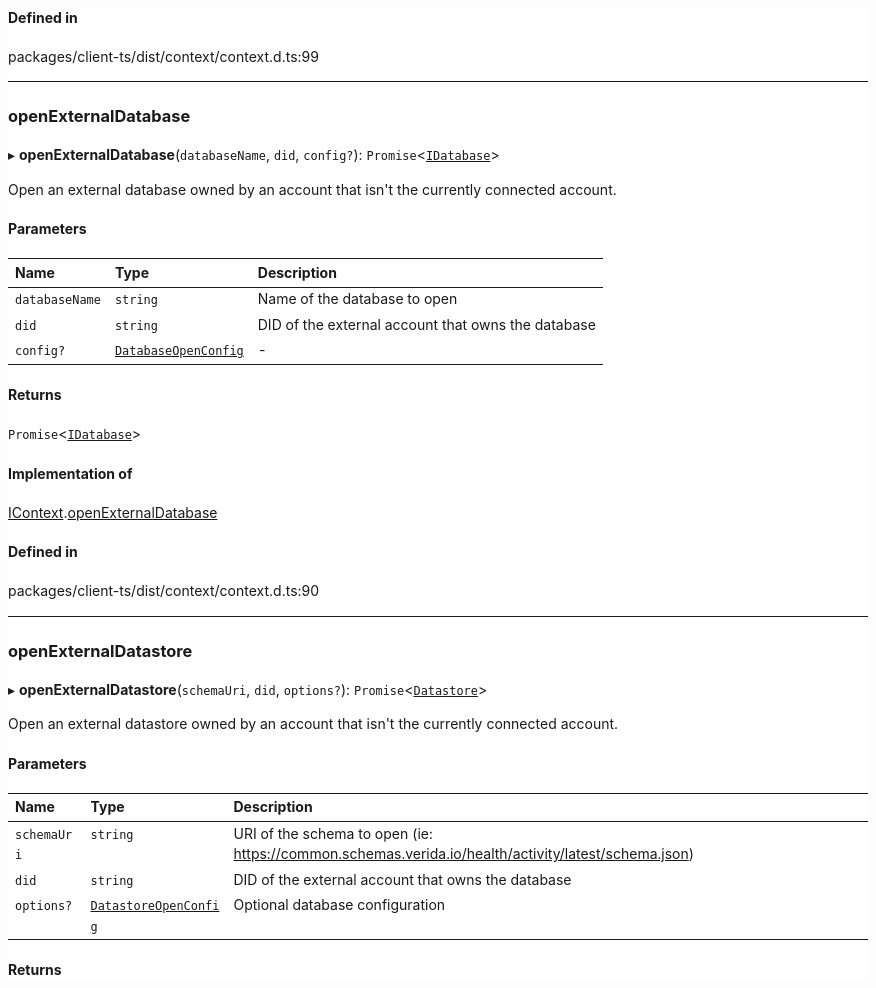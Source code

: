 #### Defined in

packages/client-ts/dist/context/context.d.ts:99

___

### openExternalDatabase

▸ **openExternalDatabase**(`databaseName`, `did`, `config?`): `Promise`<[`IDatabase`](../interfaces/verida_web_helpers._internal_.IDatabase.md)\>

Open an external database owned by an account that isn't the currently connected account.

#### Parameters

| Name | Type | Description |
| :------ | :------ | :------ |
| `databaseName` | `string` | Name of the database to open |
| `did` | `string` | DID of the external account that owns the database |
| `config?` | [`DatabaseOpenConfig`](../interfaces/verida_web_helpers._internal_.DatabaseOpenConfig.md) | - |

#### Returns

`Promise`<[`IDatabase`](../interfaces/verida_web_helpers._internal_.IDatabase.md)\>

#### Implementation of

[IContext](../interfaces/verida_web_helpers._internal_.IContext.md).[openExternalDatabase](../interfaces/verida_web_helpers._internal_.IContext.md#openexternaldatabase)

#### Defined in

packages/client-ts/dist/context/context.d.ts:90

___

### openExternalDatastore

▸ **openExternalDatastore**(`schemaUri`, `did`, `options?`): `Promise`<[`Datastore`](verida_web_helpers._internal_.Datastore.md)\>

Open an external datastore owned by an account that isn't the currently connected account.

#### Parameters

| Name | Type | Description |
| :------ | :------ | :------ |
| `schemaUri` | `string` | URI of the schema to open (ie: https://common.schemas.verida.io/health/activity/latest/schema.json) |
| `did` | `string` | DID of the external account that owns the database |
| `options?` | [`DatastoreOpenConfig`](../interfaces/verida_web_helpers._internal_.DatastoreOpenConfig.md) | Optional database configuration |

#### Returns
